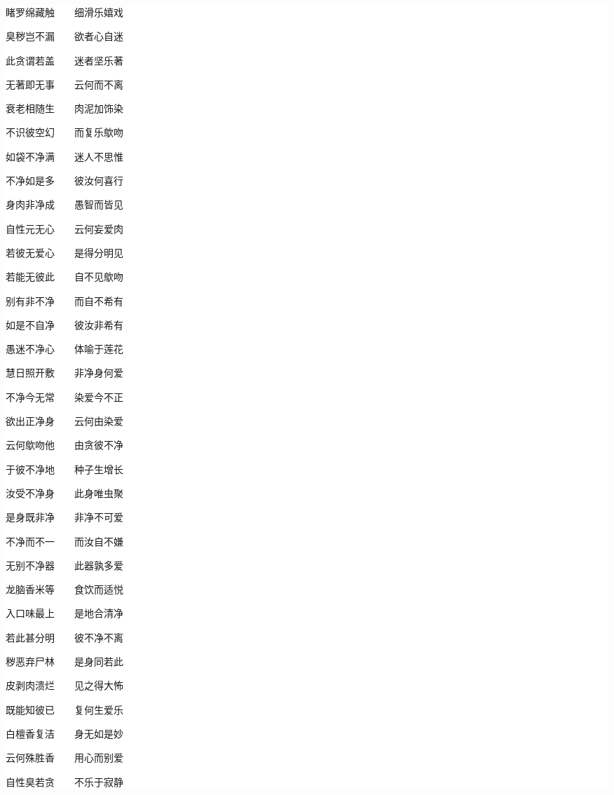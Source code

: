 睹罗绵藏触　　细滑乐嬉戏  

臭秽岂不漏　　欲者心自迷  

此贪谓若盖　　迷者坚乐著  

无著即无事　　云何而不离  

衰老相随生　　肉泥加饰染  

不识彼空幻　　而复乐歍吻  

如袋不净满　　迷人不思惟  

不净如是多　　彼汝何喜行  

身肉非净成　　愚智而皆见  

自性元无心　　云何妄爱肉  

若彼无爱心　　是得分明见  

若能无彼此　　自不见歍吻  

别有非不净　　而自不希有  

如是不自净　　彼汝非希有  

愚迷不净心　　体喻于莲花  

慧日照开敷　　非净身何爱  

不净今无常　　染爱今不正  

欲出正净身　　云何由染爱  

云何歍吻他　　由贪彼不净  

于彼不净地　　种子生增长  

汝受不净身　　此身唯虫聚  

是身既非净　　非净不可爱  

不净而不一　　而汝自不嫌  

无别不净器　　此器孰多爱  

龙脑香米等　　食饮而适悦  

入口味最上　　是地合清净  

若此甚分明　　彼不净不离  

秽恶弃尸林　　是身同若此  

皮剥肉溃烂　　见之得大怖  

既能知彼已　　复何生爱乐  

白檀香复洁　　身无如是妙  

云何殊胜香　　用心而别爱  

自性臭若贪　　不乐于寂静  
